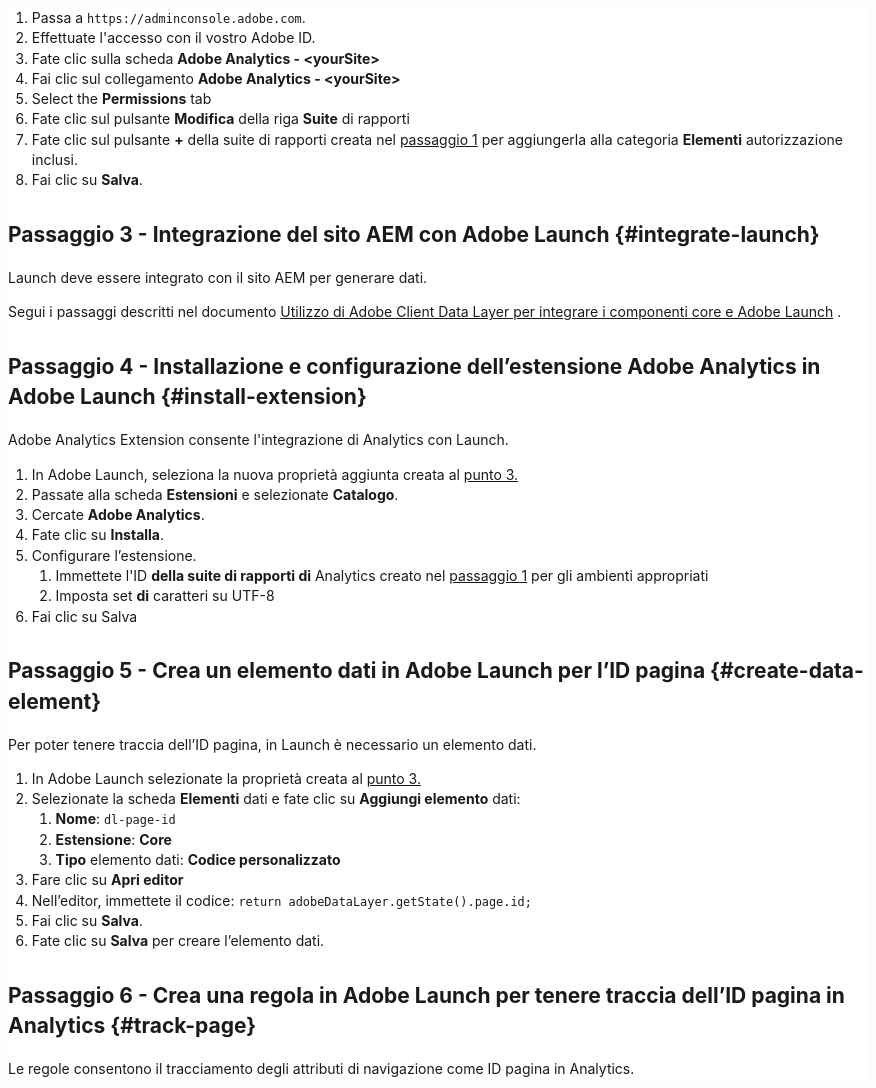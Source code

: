 1. Passa a `https://adminconsole.adobe.com`.
1. Effettuate l&#39;accesso con il vostro Adobe ID.
1. Fate clic sulla scheda **Adobe Analytics - &lt;yourSite>**
1. Fai clic sul collegamento **Adobe Analytics - &lt;yourSite>**
1. Select the **Permissions** tab
1. Fate clic sul pulsante **Modifica** della riga **Suite** di rapporti
1. Fate clic sul pulsante **+** della suite di rapporti creata nel [passaggio 1](#create-report-suite) per aggiungerla alla categoria **Elementi** autorizzazione inclusi.
1. Fai clic su **Salva**.

## Passaggio 3 - Integrazione del sito AEM con Adobe Launch {#integrate-launch}

Launch deve essere integrato con il sito AEM per generare dati.

Segui i passaggi descritti nel documento [Utilizzo di Adobe Client Data Layer per integrare i componenti core e Adobe Launch](launch-integration.md) .

## Passaggio 4 - Installazione e configurazione dell’estensione Adobe Analytics in Adobe Launch {#install-extension}

Adobe Analytics Extension consente l&#39;integrazione di Analytics con Launch.

1. In Adobe Launch, seleziona la nuova proprietà aggiunta creata al [punto 3.](#integrate-launch)
1. Passate alla scheda **Estensioni** e selezionate **Catalogo**.
1. Cercate **Adobe Analytics**.
1. Fate clic su **Installa**.
1. Configurare l’estensione.
   1. Immettete l&#39;ID **della suite di rapporti di** Analytics creato nel [passaggio 1](#create-report-suite) per gli ambienti appropriati
   1. Imposta set **di** caratteri su UTF-8
1. Fai clic su Salva

## Passaggio 5 - Crea un elemento dati in Adobe Launch per l’ID pagina {#create-data-element}

Per poter tenere traccia dell’ID pagina, in Launch è necessario un elemento dati.

1. In Adobe Launch selezionate la proprietà creata al [punto 3.](#integrate-launch)
1. Selezionate la scheda **Elementi** dati e fate clic su **Aggiungi elemento** dati:
   1. **Nome**: `dl-page-id`
   1. **Estensione**: **Core**
   1. **Tipo** elemento dati: **Codice personalizzato**
1. Fare clic su **Apri editor**
1. Nell’editor, immettete il codice: `return adobeDataLayer.getState().page.id;`
1. Fai clic su **Salva**.
1. Fate clic su **Salva** per creare l’elemento dati.

## Passaggio 6 - Crea una regola in Adobe Launch per tenere traccia dell’ID pagina in Analytics {#track-page}

Le regole consentono il tracciamento degli attributi di navigazione come ID pagina in Analytics.
